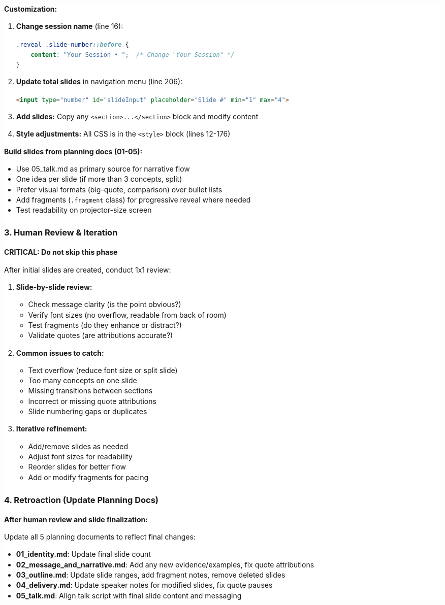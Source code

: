 **Customization:**

1. **Change session name** (line 16):
   ```css
   .reveal .slide-number::before {
       content: "Your Session • ";  /* Change "Your Session" */
   }
   ```

2. **Update total slides** in navigation menu (line 206):
   ```html
   <input type="number" id="slideInput" placeholder="Slide #" min="1" max="4">
   ```

3. **Add slides:** Copy any `<section>...</section>` block and modify content

4. **Style adjustments:** All CSS is in the `<style>` block (lines 12-176)

**Build slides from planning docs (01-05):**
- Use 05_talk.md as primary source for narrative flow
- One idea per slide (if more than 3 concepts, split)
- Prefer visual formats (big-quote, comparison) over bullet lists
- Add fragments (`.fragment` class) for progressive reveal where needed
- Test readability on projector-size screen

### 3. Human Review & Iteration

**CRITICAL: Do not skip this phase**

After initial slides are created, conduct 1x1 review:

1. **Slide-by-slide review:**
   - Check message clarity (is the point obvious?)
   - Verify font sizes (no overflow, readable from back of room)
   - Test fragments (do they enhance or distract?)
   - Validate quotes (are attributions accurate?)

2. **Common issues to catch:**
   - Text overflow (reduce font size or split slide)
   - Too many concepts on one slide
   - Missing transitions between sections
   - Incorrect or missing quote attributions
   - Slide numbering gaps or duplicates

3. **Iterative refinement:**
   - Add/remove slides as needed
   - Adjust font sizes for readability
   - Reorder slides for better flow
   - Add or modify fragments for pacing

### 4. Retroaction (Update Planning Docs)

**After human review and slide finalization:**

Update all 5 planning documents to reflect final changes:

- **01_identity.md**: Update final slide count
- **02_message_and_narrative.md**: Add any new evidence/examples, fix quote attributions
- **03_outline.md**: Update slide ranges, add fragment notes, remove deleted slides
- **04_delivery.md**: Update speaker notes for modified slides, fix quote pauses
- **05_talk.md**: Align talk script with final slide content and messaging
